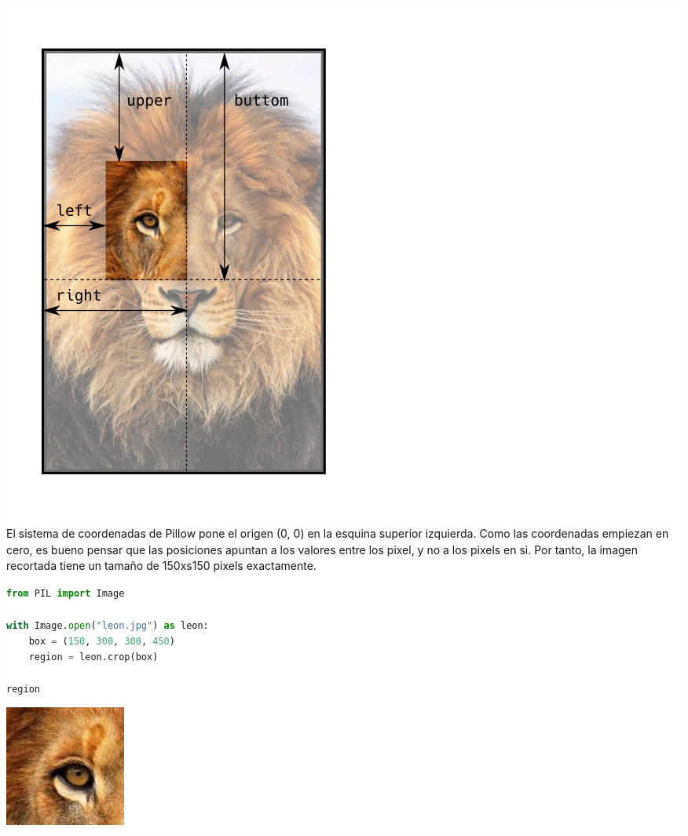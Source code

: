 ![crop](rectangle.png)

El sistema de coordenadas de Pillow pone el origen (0, 0) en la esquina superior izquierda.
Como las coordenadas empiezan en cero, es bueno pensar que las posiciones apuntan
a los valores entre los pixel, y no a los pixels en si. Por tanto, la imagen
recortada tiene un tamaño de 150xs150 pixels exactamente.


```python
from PIL import Image

with Image.open("leon.jpg") as leon:
    box = (150, 300, 300, 450)
    region = leon.crop(box)
    
region
```

![png](leon-eye.png)
